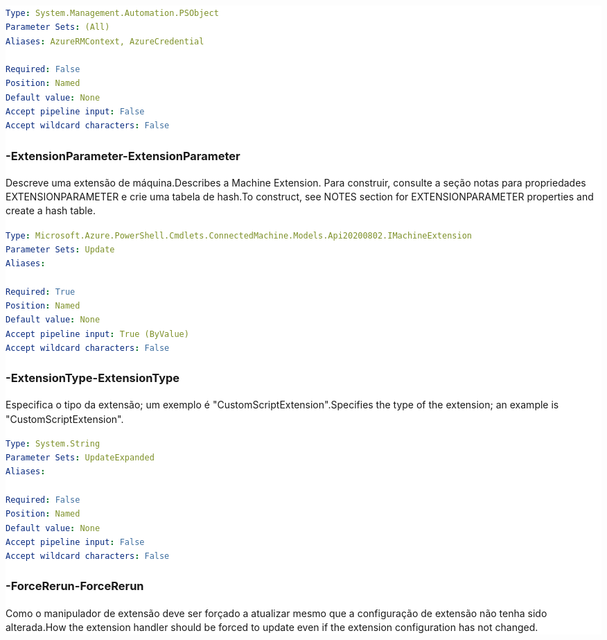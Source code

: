 ```yaml
Type: System.Management.Automation.PSObject
Parameter Sets: (All)
Aliases: AzureRMContext, AzureCredential

Required: False
Position: Named
Default value: None
Accept pipeline input: False
Accept wildcard characters: False
```

### <span data-ttu-id="71665-123">-ExtensionParameter</span><span class="sxs-lookup"><span data-stu-id="71665-123">-ExtensionParameter</span></span>
<span data-ttu-id="71665-124">Descreve uma extensão de máquina.</span><span class="sxs-lookup"><span data-stu-id="71665-124">Describes a Machine Extension.</span></span>
<span data-ttu-id="71665-125">Para construir, consulte a seção notas para propriedades EXTENSIONPARAMETER e crie uma tabela de hash.</span><span class="sxs-lookup"><span data-stu-id="71665-125">To construct, see NOTES section for EXTENSIONPARAMETER properties and create a hash table.</span></span>

```yaml
Type: Microsoft.Azure.PowerShell.Cmdlets.ConnectedMachine.Models.Api20200802.IMachineExtension
Parameter Sets: Update
Aliases:

Required: True
Position: Named
Default value: None
Accept pipeline input: True (ByValue)
Accept wildcard characters: False
```

### <span data-ttu-id="71665-126">-ExtensionType</span><span class="sxs-lookup"><span data-stu-id="71665-126">-ExtensionType</span></span>
<span data-ttu-id="71665-127">Especifica o tipo da extensão; um exemplo é "CustomScriptExtension".</span><span class="sxs-lookup"><span data-stu-id="71665-127">Specifies the type of the extension; an example is "CustomScriptExtension".</span></span>

```yaml
Type: System.String
Parameter Sets: UpdateExpanded
Aliases:

Required: False
Position: Named
Default value: None
Accept pipeline input: False
Accept wildcard characters: False
```

### <span data-ttu-id="71665-128">-ForceRerun</span><span class="sxs-lookup"><span data-stu-id="71665-128">-ForceRerun</span></span>
<span data-ttu-id="71665-129">Como o manipulador de extensão deve ser forçado a atualizar mesmo que a configuração de extensão não tenha sido alterada.</span><span class="sxs-lookup"><span data-stu-id="71665-129">How the extension handler should be forced to update even if the extension configuration has not changed.</span></span>
